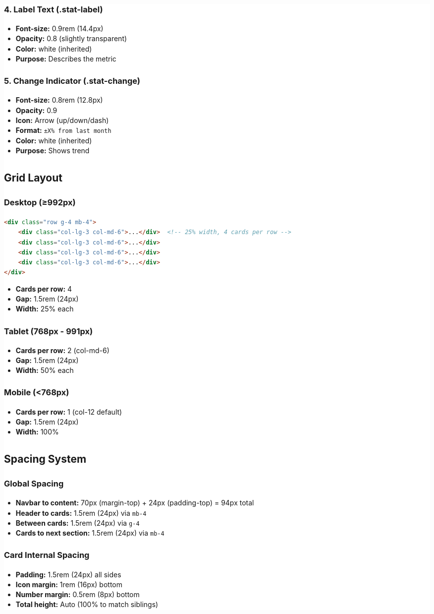 ### 4. Label Text (.stat-label)
- **Font-size:** 0.9rem (14.4px)
- **Opacity:** 0.8 (slightly transparent)
- **Color:** white (inherited)
- **Purpose:** Describes the metric

### 5. Change Indicator (.stat-change)
- **Font-size:** 0.8rem (12.8px)
- **Opacity:** 0.9
- **Icon:** Arrow (up/down/dash)
- **Format:** `±X% from last month`
- **Color:** white (inherited)
- **Purpose:** Shows trend

## Grid Layout

### Desktop (≥992px)
```html
<div class="row g-4 mb-4">
    <div class="col-lg-3 col-md-6">...</div>  <!-- 25% width, 4 cards per row -->
    <div class="col-lg-3 col-md-6">...</div>
    <div class="col-lg-3 col-md-6">...</div>
    <div class="col-lg-3 col-md-6">...</div>
</div>
```
- **Cards per row:** 4
- **Gap:** 1.5rem (24px)
- **Width:** 25% each

### Tablet (768px - 991px)
- **Cards per row:** 2 (col-md-6)
- **Gap:** 1.5rem (24px)
- **Width:** 50% each

### Mobile (<768px)
- **Cards per row:** 1 (col-12 default)
- **Gap:** 1.5rem (24px)
- **Width:** 100%

## Spacing System

### Global Spacing
- **Navbar to content:** 70px (margin-top) + 24px (padding-top) = 94px total
- **Header to cards:** 1.5rem (24px) via `mb-4`
- **Between cards:** 1.5rem (24px) via `g-4`
- **Cards to next section:** 1.5rem (24px) via `mb-4`

### Card Internal Spacing
- **Padding:** 1.5rem (24px) all sides
- **Icon margin:** 1rem (16px) bottom
- **Number margin:** 0.5rem (8px) bottom
- **Total height:** Auto (100% to match siblings)
